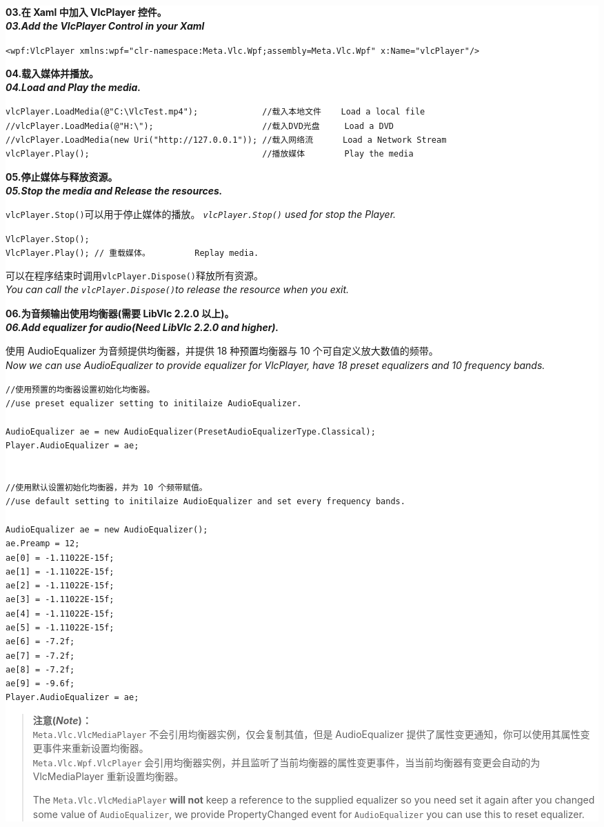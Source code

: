 **03.在 Xaml 中加入 VlcPlayer 控件。**   
_**03.Add the VlcPlayer Control in your Xaml**_  
```XAML
<wpf:VlcPlayer xmlns:wpf="clr-namespace:Meta.Vlc.Wpf;assembly=Meta.Vlc.Wpf" x:Name="vlcPlayer"/>
```

**04.载入媒体并播放。**    
_**04.Load and Play the media.**_    
```CSharp
vlcPlayer.LoadMedia(@"C:\VlcTest.mp4");             //载入本地文件    Load a local file
//vlcPlayer.LoadMedia(@"H:\");                      //载入DVD光盘     Load a DVD
//vlcPlayer.LoadMedia(new Uri("http://127.0.0.1")); //载入网络流      Load a Network Stream
vlcPlayer.Play();                                   //播放媒体        Play the media
```

**05.停止媒体与释放资源。**     
_**05.Stop the media and Release the resources.**_  

`vlcPlayer.Stop()`可以用于停止媒体的播放。
_`vlcPlayer.Stop()` used for stop the Player._  

```CSharp
VlcPlayer.Stop();
VlcPlayer.Play(); // 重载媒体。         Replay media.
```

可以在程序结束时调用`vlcPlayer.Dispose()`释放所有资源。   
_You can call the `vlcPlayer.Dispose()`to release the resource when you exit._  

**06.为音频输出使用均衡器(需要 LibVlc 2.2.0 以上)。**  
_**06.Add equalizer for audio(Need LibVlc 2.2.0 and higher).**_  

使用 AudioEqualizer 为音频提供均衡器，并提供 18 种预置均衡器与 10 个可自定义放大数值的频带。  
_Now we can use AudioEqualizer to provide equalizer for VlcPlayer, have 18 preset equalizers and 10 frequency bands._   
```CSharp
//使用预置的均衡器设置初始化均衡器。
//use preset equalizer setting to initilaize AudioEqualizer.

AudioEqualizer ae = new AudioEqualizer(PresetAudioEqualizerType.Classical);
Player.AudioEqualizer = ae;


//使用默认设置初始化均衡器，并为 10 个频带赋值。
//use default setting to initilaize AudioEqualizer and set every frequency bands.

AudioEqualizer ae = new AudioEqualizer();
ae.Preamp = 12;
ae[0] = -1.11022E-15f;
ae[1] = -1.11022E-15f;
ae[2] = -1.11022E-15f;
ae[3] = -1.11022E-15f;
ae[4] = -1.11022E-15f;
ae[5] = -1.11022E-15f;
ae[6] = -7.2f;
ae[7] = -7.2f;
ae[8] = -7.2f;
ae[9] = -9.6f;
Player.AudioEqualizer = ae;
```
>**注意(_Note_)：**  
> `Meta.Vlc.VlcMediaPlayer` 不会引用均衡器实例，仅会复制其值，但是 AudioEqualizer 提供了属性变更通知，你可以使用其属性变更事件来重新设置均衡器。   
> `Meta.Vlc.Wpf.VlcPlayer` 会引用均衡器实例，并且监听了当前均衡器的属性变更事件，当当前均衡器有变更会自动的为 VlcMediaPlayer 重新设置均衡器。  
>   
> The `Meta.Vlc.VlcMediaPlayer` **will not** keep a reference to the supplied equalizer so you need set it again after you changed some value of `AudioEqualizer`, we provide PropertyChanged event for `AudioEqualizer` you can use this to reset equalizer.   